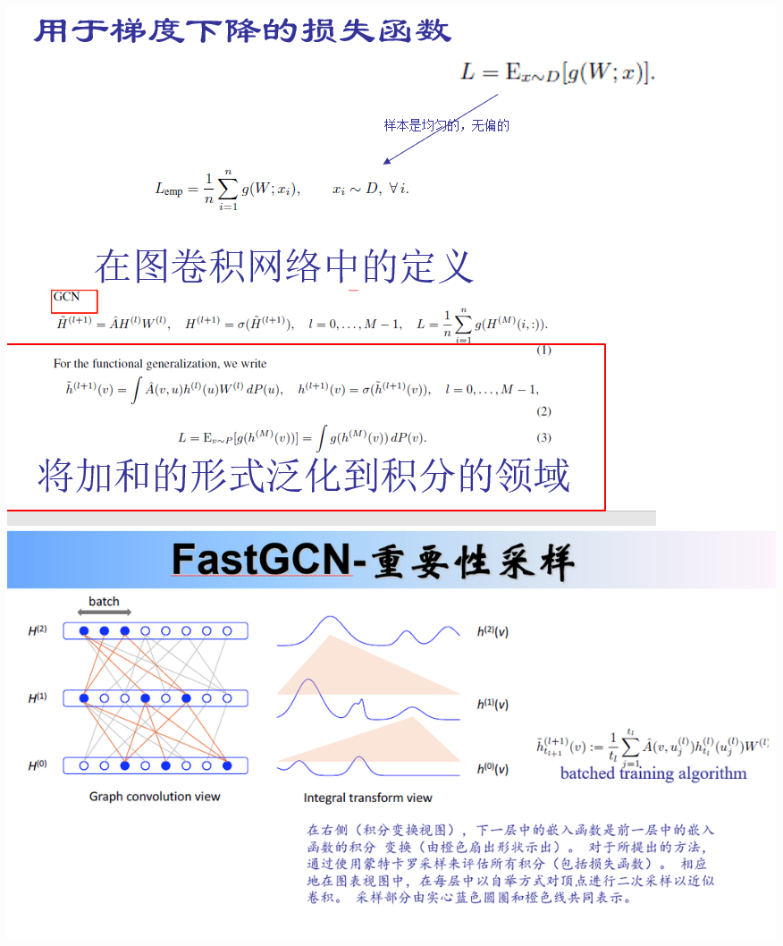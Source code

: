 ![](survey-of-sampling-algorithms\FastGCN\figure1.png)
![](survey-of-sampling-algorithms\FastGCN\figure2.png)